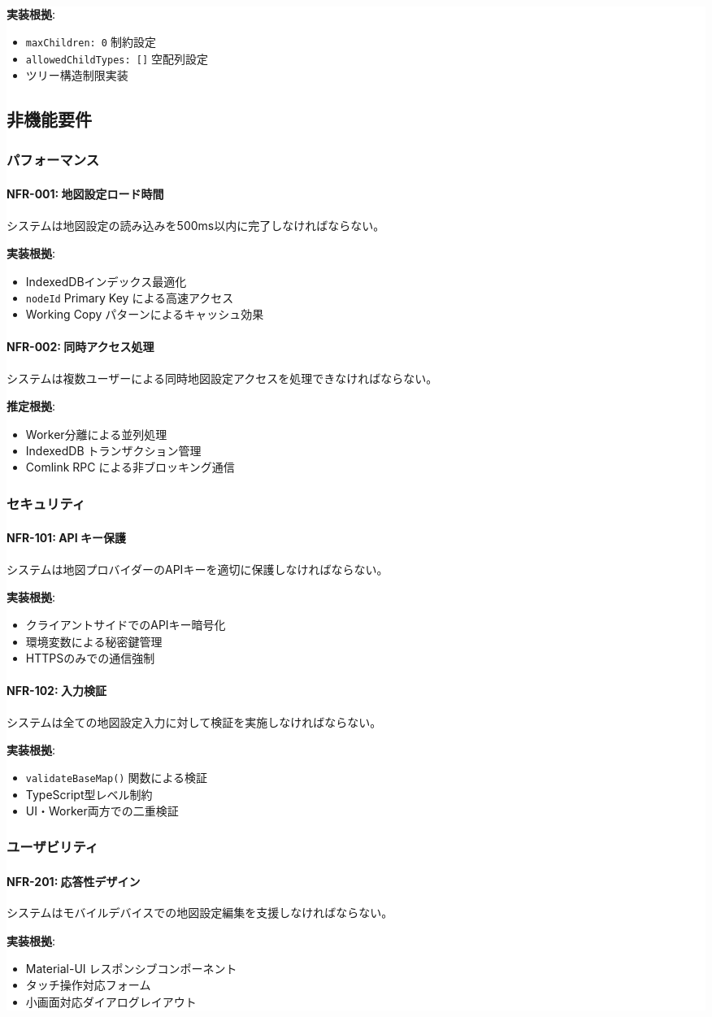 **実装根拠**:
- `maxChildren: 0` 制約設定
- `allowedChildTypes: []` 空配列設定
- ツリー構造制限実装

## 非機能要件

### パフォーマンス

#### NFR-001: 地図設定ロード時間
システムは地図設定の読み込みを500ms以内に完了しなければならない。

**実装根拠**:
- IndexedDBインデックス最適化
- `nodeId` Primary Key による高速アクセス
- Working Copy パターンによるキャッシュ効果

#### NFR-002: 同時アクセス処理
システムは複数ユーザーによる同時地図設定アクセスを処理できなければならない。

**推定根拠**:
- Worker分離による並列処理
- IndexedDB トランザクション管理
- Comlink RPC による非ブロッキング通信

### セキュリティ

#### NFR-101: API キー保護
システムは地図プロバイダーのAPIキーを適切に保護しなければならない。

**実装根拠**:
- クライアントサイドでのAPIキー暗号化
- 環境変数による秘密鍵管理
- HTTPSのみでの通信強制

#### NFR-102: 入力検証
システムは全ての地図設定入力に対して検証を実施しなければならない。

**実装根拠**:
- `validateBaseMap()` 関数による検証
- TypeScript型レベル制約
- UI・Worker両方での二重検証

### ユーザビリティ

#### NFR-201: 応答性デザイン
システムはモバイルデバイスでの地図設定編集を支援しなければならない。

**実装根拠**:
- Material-UI レスポンシブコンポーネント
- タッチ操作対応フォーム
- 小画面対応ダイアログレイアウト
